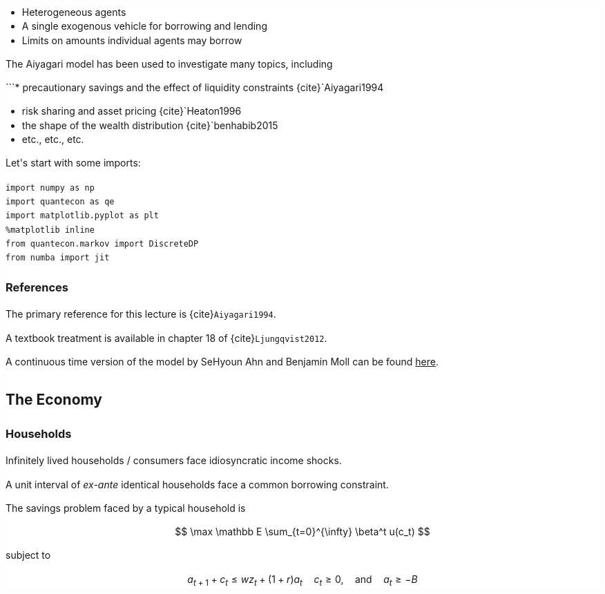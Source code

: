 * Heterogeneous agents
* A single exogenous vehicle for borrowing and lending
* Limits on amounts individual agents may borrow

The Aiyagari model has been used to investigate many topics, including

```* precautionary savings and the effect of liquidity constraints {cite}`Aiyagari1994
* risk sharing and asset pricing {cite}`Heaton1996
* the shape of the wealth distribution {cite}`benhabib2015
* etc., etc., etc.

Let's start with some imports:

```{code-cell} ipython
import numpy as np
import quantecon as qe
import matplotlib.pyplot as plt
%matplotlib inline
from quantecon.markov import DiscreteDP
from numba import jit
```

### References

The primary reference for this lecture is {cite}`Aiyagari1994`.

A textbook treatment is available in chapter 18 of {cite}`Ljungqvist2012`.

A continuous time version of the model by SeHyoun Ahn and Benjamin Moll can be found [here](http://nbviewer.jupyter.org/github/QuantEcon/QuantEcon.notebooks/blob/master/aiyagari_continuous_time.ipynb).

## The Economy

### Households

Infinitely lived households / consumers face idiosyncratic income shocks.

A unit interval of  *ex-ante* identical households face a common borrowing constraint.

The savings problem faced by a typical  household is

$$
\max \mathbb E \sum_{t=0}^{\infty} \beta^t u(c_t)
$$

subject to

$$
a_{t+1} + c_t \leq w z_t + (1 + r) a_t
\quad
c_t \geq 0,
\quad \text{and} \quad
a_t \geq -B
$$
